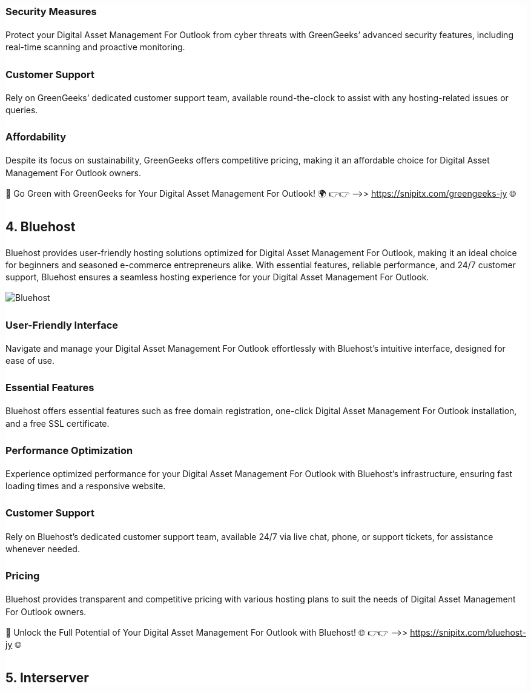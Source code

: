 ### Security Measures
Protect your Digital Asset Management For Outlook from cyber threats with GreenGeeks’ advanced security features, including real-time scanning and proactive monitoring.

### Customer Support
Rely on GreenGeeks’ dedicated customer support team, available round-the-clock to assist with any hosting-related issues or queries.

### Affordability
Despite its focus on sustainability, GreenGeeks offers competitive pricing, making it an affordable choice for Digital Asset Management For Outlook owners.

🌿 Go Green with GreenGeeks for Your Digital Asset Management For Outlook! 🌍
👉👉 -->> https://snipitx.com/greengeeks-jy 🌐

## 4. Bluehost

Bluehost provides user-friendly hosting solutions optimized for Digital Asset Management For Outlook, making it an ideal choice for beginners and seasoned e-commerce entrepreneurs alike. With essential features, reliable performance, and 24/7 customer support, Bluehost ensures a seamless hosting experience for your Digital Asset Management For Outlook.

![Bluehost](https://i.imgur.com/PasFF9E.jpeg "Bluehost Hosting")

### User-Friendly Interface
Navigate and manage your Digital Asset Management For Outlook effortlessly with Bluehost’s intuitive interface, designed for ease of use.

### Essential Features
Bluehost offers essential features such as free domain registration, one-click Digital Asset Management For Outlook installation, and a free SSL certificate.

### Performance Optimization
Experience optimized performance for your Digital Asset Management For Outlook with Bluehost’s infrastructure, ensuring fast loading times and a responsive website.

### Customer Support
Rely on Bluehost’s dedicated customer support team, available 24/7 via live chat, phone, or support tickets, for assistance whenever needed.

### Pricing
Bluehost provides transparent and competitive pricing with various hosting plans to suit the needs of Digital Asset Management For Outlook owners.

🚀 Unlock the Full Potential of Your Digital Asset Management For Outlook with Bluehost! 🌐
👉👉 -->> https://snipitx.com/bluehost-jy 🌐

## 5. Interserver
